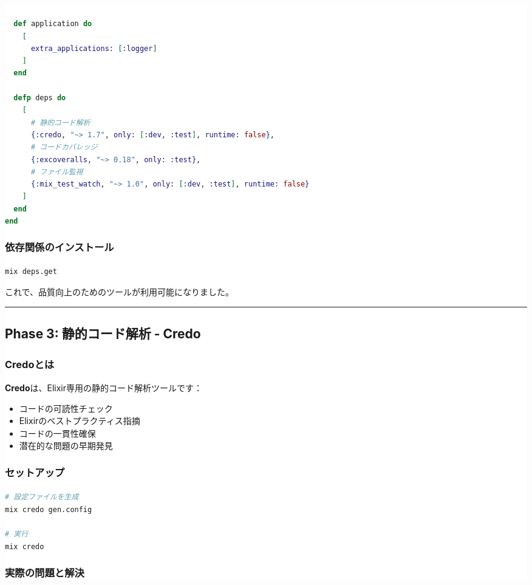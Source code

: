 ```elixir

  def application do
    [
      extra_applications: [:logger]
    ]
  end

  defp deps do
    [
      # 静的コード解析
      {:credo, "~> 1.7", only: [:dev, :test], runtime: false},
      # コードカバレッジ
      {:excoveralls, "~> 0.18", only: :test},
      # ファイル監視
      {:mix_test_watch, "~> 1.0", only: [:dev, :test], runtime: false}
    ]
  end
end
```

### 依存関係のインストール

```bash
mix deps.get
```

これで、品質向上のためのツールが利用可能になりました。

---

## Phase 3: 静的コード解析 - Credo

### Credoとは

**Credo**は、Elixir専用の静的コード解析ツールです：

- コードの可読性チェック
- Elixirのベストプラクティス指摘
- コードの一貫性確保
- 潜在的な問題の早期発見

### セットアップ

```bash
# 設定ファイルを生成
mix credo gen.config

# 実行
mix credo
```

### 実際の問題と解決
